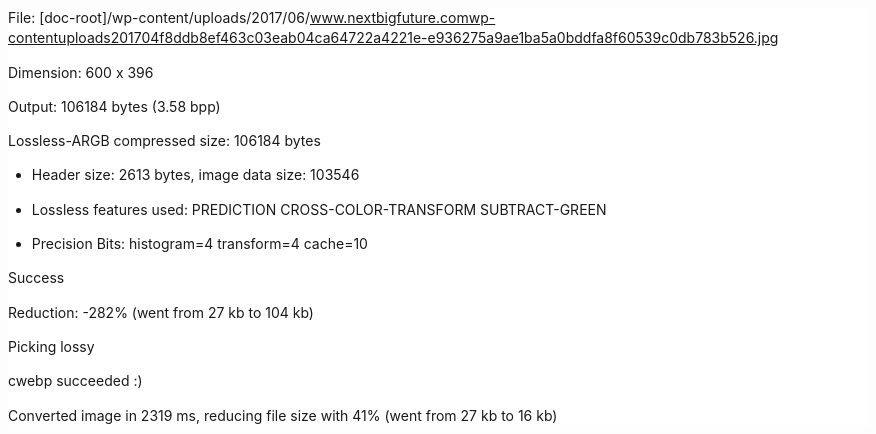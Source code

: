 File:      [doc-root]/wp-content/uploads/2017/06/www.nextbigfuture.comwp-contentuploads201704f8ddb8ef463c03eab04ca64722a4221e-e936275a9ae1ba5a0bddfa8f60539c0db783b526.jpg

Dimension: 600 x 396

Output:    106184 bytes (3.58 bpp)

Lossless-ARGB compressed size: 106184 bytes

  * Header size: 2613 bytes, image data size: 103546

  * Lossless features used: PREDICTION CROSS-COLOR-TRANSFORM SUBTRACT-GREEN

  * Precision Bits: histogram=4 transform=4 cache=10


Success

Reduction: -282% (went from 27 kb to 104 kb)


Picking lossy

cwebp succeeded :)


Converted image in 2319 ms, reducing file size with 41% (went from 27 kb to 16 kb)

